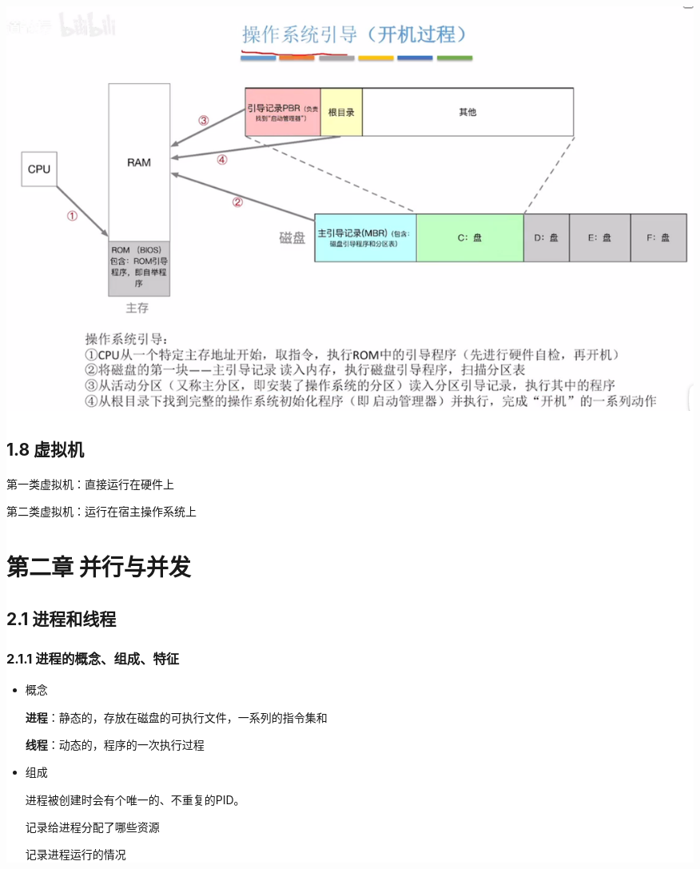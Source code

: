![操作系统引导](./img/操作系统引导.png)

## 1.8 虚拟机

第一类虚拟机：直接运行在硬件上

第二类虚拟机：运行在宿主操作系统上

# 第二章 并行与并发

## 2.1 进程和线程

### 2.1.1 进程的概念、组成、特征

- 概念

    **进程**：静态的，存放在磁盘的可执行文件，一系列的指令集和

    **线程**：动态的，程序的一次执行过程

- 组成

    进程被创建时会有个唯一的、不重复的PID。

    记录给进程分配了哪些资源

    记录进程运行的情况
